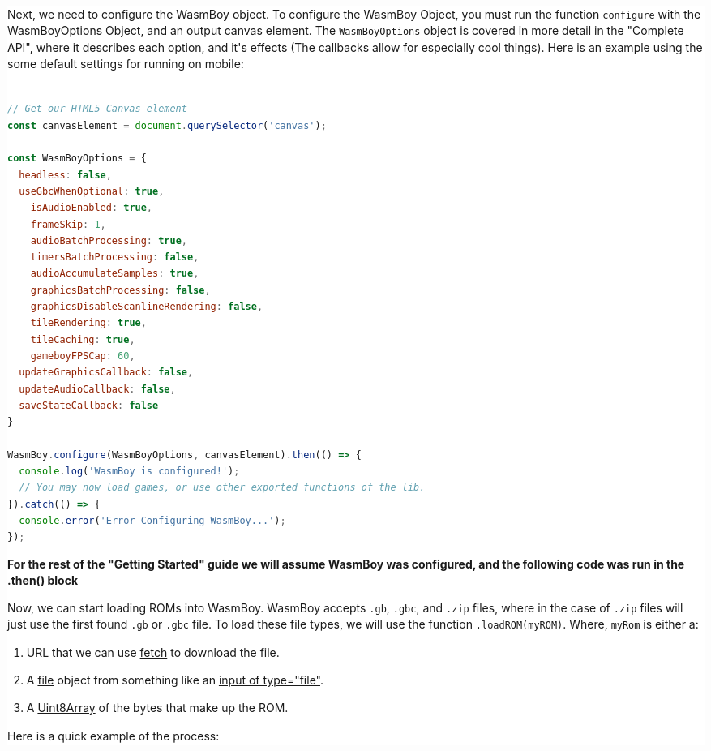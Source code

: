  Next, we need to configure the WasmBoy object. To configure the WasmBoy Object, you must run the function `configure` with the WasmBoyOptions Object, and an output canvas element. The `WasmBoyOptions` object is covered in more detail in the "Complete API", where it describes each option, and it's effects (The callbacks allow for especially cool things). Here is an example using the some default settings for running on mobile:

```javascript

// Get our HTML5 Canvas element
const canvasElement = document.querySelector('canvas');

const WasmBoyOptions = {
  headless: false,
  useGbcWhenOptional: true,
	isAudioEnabled: true,
	frameSkip: 1,
	audioBatchProcessing: true,
	timersBatchProcessing: false,
	audioAccumulateSamples: true,
	graphicsBatchProcessing: false,
	graphicsDisableScanlineRendering: false,
	tileRendering: true,
	tileCaching: true,
	gameboyFPSCap: 60,
  updateGraphicsCallback: false,
  updateAudioCallback: false,
  saveStateCallback: false
}

WasmBoy.configure(WasmBoyOptions, canvasElement).then(() => {
  console.log('WasmBoy is configured!');
  // You may now load games, or use other exported functions of the lib.
}).catch(() => {
  console.error('Error Configuring WasmBoy...');
});
```

**For the rest of the "Getting Started" guide we will assume WasmBoy was configured, and the following code was run in the .then() block**

Now, we can start loading ROMs into WasmBoy. WasmBoy accepts `.gb`, `.gbc`, and `.zip` files, where in the case of `.zip` files will just use the first found `.gb` or `.gbc` file. To load these file types, we will use the function `.loadROM(myROM)`. Where, `myRom` is either a:

1. URL that we can use [fetch](https://developer.mozilla.org/en-US/docs/Web/API/Fetch_API) to download the file.

2. A [file](https://developer.mozilla.org/en-US/docs/Web/API/File) object from something like an [input of type="file"](https://developer.mozilla.org/en-US/docs/Web/API/File/Using_files_from_web_applications).

3. A [Uint8Array](https://developer.mozilla.org/en-US/docs/Web/JavaScript/Reference/Global_Objects/Uint8Array) of the bytes that make up the ROM.

Here is a quick example of the process:
